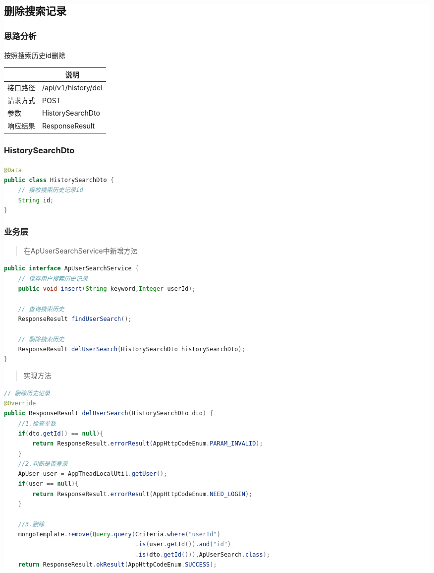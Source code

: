 ## 删除搜索记录

### 思路分析

按照搜索历史id删除

|          | **说明**            |
| -------- | ------------------- |
| 接口路径 | /api/v1/history/del |
| 请求方式 | POST                |
| 参数     | HistorySearchDto    |
| 响应结果 | ResponseResult      |

### HistorySearchDto

```java
@Data
public class HistorySearchDto {
    // 接收搜索历史记录id
    String id;
}
```

### 业务层

> 在ApUserSearchService中新增方法
>

```java
public interface ApUserSearchService {
    // 保存用户搜索历史记录
    public void insert(String keyword,Integer userId);

    // 查询搜索历史
    ResponseResult findUserSearch();

    // 删除搜索历史
    ResponseResult delUserSearch(HistorySearchDto historySearchDto);
}
```

> 实现方法
>

```java
// 删除历史记录
@Override
public ResponseResult delUserSearch(HistorySearchDto dto) {
    //1.检查参数
    if(dto.getId() == null){
        return ResponseResult.errorResult(AppHttpCodeEnum.PARAM_INVALID);
    }
    //2.判断是否登录
    ApUser user = AppTheadLocalUtil.getUser();
    if(user == null){
        return ResponseResult.errorResult(AppHttpCodeEnum.NEED_LOGIN);
    }

    //3.删除
    mongoTemplate.remove(Query.query(Criteria.where("userId")
                                     .is(user.getId()).and("id")
                                     .is(dto.getId())),ApUserSearch.class);
    return ResponseResult.okResult(AppHttpCodeEnum.SUCCESS);
```